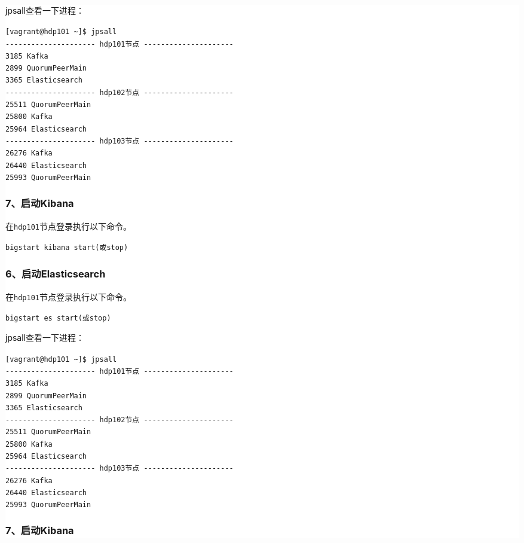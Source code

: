 jpsall查看一下进程：

```
[vagrant@hdp101 ~]$ jpsall 
--------------------- hdp101节点 ---------------------
3185 Kafka
2899 QuorumPeerMain
3365 Elasticsearch
--------------------- hdp102节点 ---------------------
25511 QuorumPeerMain
25800 Kafka
25964 Elasticsearch
--------------------- hdp103节点 ---------------------
26276 Kafka
26440 Elasticsearch
25993 QuorumPeerMain
```

### 7、启动Kibana

在`hdp101`节点登录执行以下命令。

```
bigstart kibana start(或stop)
```



### 6、启动Elasticsearch

在`hdp101`节点登录执行以下命令。

```
bigstart es start(或stop)
```

jpsall查看一下进程：

```
[vagrant@hdp101 ~]$ jpsall 
--------------------- hdp101节点 ---------------------
3185 Kafka
2899 QuorumPeerMain
3365 Elasticsearch
--------------------- hdp102节点 ---------------------
25511 QuorumPeerMain
25800 Kafka
25964 Elasticsearch
--------------------- hdp103节点 ---------------------
26276 Kafka
26440 Elasticsearch
25993 QuorumPeerMain
```

### 7、启动Kibana
